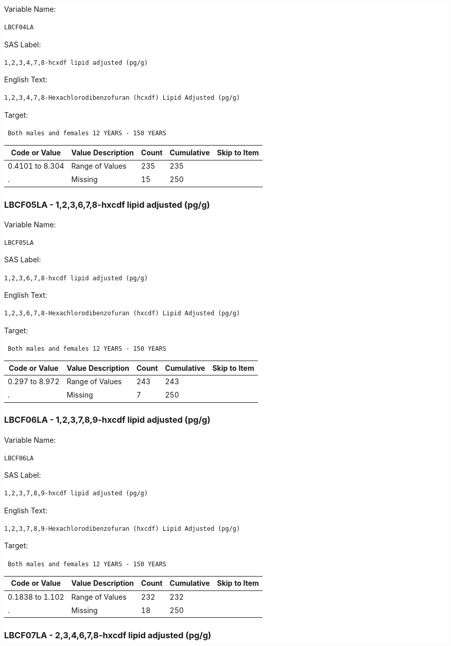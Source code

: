Variable Name:

    LBCF04LA
SAS Label:

    1,2,3,4,7,8-hcxdf lipid adjusted (pg/g)
English Text:

    1,2,3,4,7,8-Hexachlorodibenzofuran (hcxdf) Lipid Adjusted (pg/g)
Target:

     Both males and females 12 YEARS - 150 YEARS
Code or Value | Value Description | Count | Cumulative | Skip to Item  
---|---|---|---|---  
0.4101 to 8.304 | Range of Values | 235 | 235 |   
. | Missing | 15 | 250 |   
  
### LBCF05LA - 1,2,3,6,7,8-hxcdf lipid adjusted (pg/g)

Variable Name:

    LBCF05LA
SAS Label:

    1,2,3,6,7,8-hxcdf lipid adjusted (pg/g)
English Text:

    1,2,3,6,7,8-Hexachlorodibenzofuran (hxcdf) Lipid Adjusted (pg/g)
Target:

     Both males and females 12 YEARS - 150 YEARS
Code or Value | Value Description | Count | Cumulative | Skip to Item  
---|---|---|---|---  
0.297 to 8.972 | Range of Values | 243 | 243 |   
. | Missing | 7 | 250 |   
  
### LBCF06LA - 1,2,3,7,8,9-hxcdf lipid adjusted (pg/g)

Variable Name:

    LBCF06LA
SAS Label:

    1,2,3,7,8,9-hxcdf lipid adjusted (pg/g)
English Text:

    1,2,3,7,8,9-Hexachlorodibenzofuran (hxcdf) Lipid Adjusted (pg/g)
Target:

     Both males and females 12 YEARS - 150 YEARS
Code or Value | Value Description | Count | Cumulative | Skip to Item  
---|---|---|---|---  
0.1838 to 1.102 | Range of Values | 232 | 232 |   
. | Missing | 18 | 250 |   
  
### LBCF07LA - 2,3,4,6,7,8-hxcdf lipid adjusted (pg/g)
